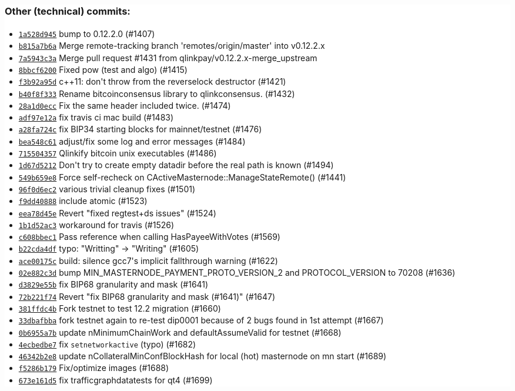 ### Other (technical) commits:
- [`1a528d945`](https://github.com/qlinkmr/commit/1a528d945) bump to 0.12.2.0 (#1407)
- [`b815a7b6a`](https://github.com/qlinkmr/commit/b815a7b6a) Merge remote-tracking branch 'remotes/origin/master' into v0.12.2.x
- [`7a5943c3a`](https://github.com/qlinkmr/commit/7a5943c3a) Merge pull request #1431 from qlinkpay/v0.12.2.x-merge_upstream
- [`8bbcf6200`](https://github.com/qlinkmr/commit/8bbcf6200) Fixed pow (test and algo) (#1415)
- [`f3b92a95d`](https://github.com/qlinkmr/commit/f3b92a95d) c++11: don't throw from the reverselock destructor (#1421)
- [`b40f8f333`](https://github.com/qlinkmr/commit/b40f8f333) Rename bitcoinconsensus library to qlinkconsensus. (#1432)
- [`28a1d0ecc`](https://github.com/qlinkmr/commit/28a1d0ecc) Fix the same header included twice. (#1474)
- [`adf97e12a`](https://github.com/qlinkmr/commit/adf97e12a) fix travis ci mac build (#1483)
- [`a28fa724c`](https://github.com/qlinkmr/commit/a28fa724c) fix BIP34 starting blocks for mainnet/testnet (#1476)
- [`bea548c61`](https://github.com/qlinkmr/commit/bea548c61) adjust/fix some log and error messages (#1484)
- [`715504357`](https://github.com/qlinkmr/commit/715504357) Qlinkify bitcoin unix executables (#1486)
- [`1d67d5212`](https://github.com/qlinkmr/commit/1d67d5212) Don't try to create empty datadir before the real path is known (#1494)
- [`549b659e8`](https://github.com/qlinkmr/commit/549b659e8) Force self-recheck on CActiveMasternode::ManageStateRemote() (#1441)
- [`96f0d6ec2`](https://github.com/qlinkmr/commit/96f0d6ec2) various trivial cleanup fixes (#1501)
- [`f9dd40888`](https://github.com/qlinkmr/commit/f9dd40888) include atomic (#1523)
- [`eea78d45e`](https://github.com/qlinkmr/commit/eea78d45e) Revert "fixed regtest+ds issues" (#1524)
- [`1b1d52ac3`](https://github.com/qlinkmr/commit/1b1d52ac3) workaround for travis (#1526)
- [`c608bbec1`](https://github.com/qlinkmr/commit/c608bbec1) Pass reference when calling HasPayeeWithVotes (#1569)
- [`b22cda4df`](https://github.com/qlinkmr/commit/b22cda4df) typo: "Writting" -> "Writing" (#1605)
- [`ace00175c`](https://github.com/qlinkmr/commit/ace00175c) build: silence gcc7's implicit fallthrough warning (#1622)
- [`02e882c3d`](https://github.com/qlinkmr/commit/02e882c3d) bump MIN_MASTERNODE_PAYMENT_PROTO_VERSION_2 and PROTOCOL_VERSION to 70208 (#1636)
- [`d3829e55b`](https://github.com/qlinkmr/commit/d3829e55b) fix BIP68 granularity and mask (#1641)
- [`72b221f74`](https://github.com/qlinkmr/commit/72b221f74) Revert "fix BIP68 granularity and mask (#1641)" (#1647)
- [`381ffdc4b`](https://github.com/qlinkmr/commit/381ffdc4b) Fork testnet to test 12.2 migration (#1660)
- [`33dbafbba`](https://github.com/qlinkmr/commit/33dbafbba) fork testnet again to re-test dip0001 because of 2 bugs found in 1st attempt (#1667)
- [`0b6955a7b`](https://github.com/qlinkmr/commit/0b6955a7b) update nMinimumChainWork and defaultAssumeValid for testnet (#1668)
- [`4ecbedbe7`](https://github.com/qlinkmr/commit/4ecbedbe7) fix `setnetworkactive` (typo) (#1682)
- [`46342b2e8`](https://github.com/qlinkmr/commit/46342b2e8) update nCollateralMinConfBlockHash for local (hot) masternode on mn start (#1689)
- [`f5286b179`](https://github.com/qlinkmr/commit/f5286b179) Fix/optimize images (#1688)
- [`673e161d5`](https://github.com/qlinkmr/commit/673e161d5) fix trafficgraphdatatests for qt4 (#1699)
